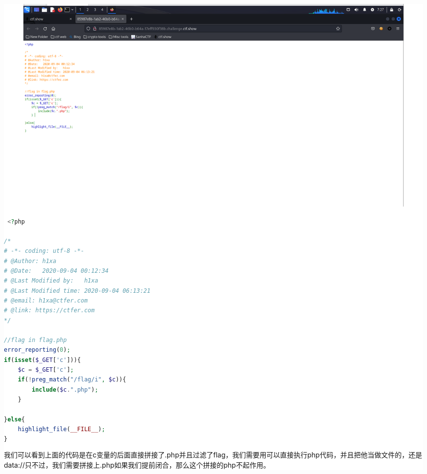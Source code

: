 <figure><img src="../.gitbook/assets/image 27.png" alt=""><figcaption></figcaption></figure>

```php
 <?php

/*
# -*- coding: utf-8 -*-
# @Author: h1xa
# @Date:   2020-09-04 00:12:34
# @Last Modified by:   h1xa
# @Last Modified time: 2020-09-04 06:13:21
# @email: h1xa@ctfer.com
# @link: https://ctfer.com
*/

//flag in flag.php
error_reporting(0);
if(isset($_GET['c'])){
    $c = $_GET['c'];
    if(!preg_match("/flag/i", $c)){
        include($c.".php");
    }
        
}else{
    highlight_file(__FILE__);
} 
```

我们可以看到上面的代码是在c变量的后面直接拼接了.php并且过滤了flag，我们需要用可以直接执行php代码，并且把他当做文件的，还是data://只不过，我们需要拼接上.php如果我们提前闭合，那么这个拼接的php不起作用。
